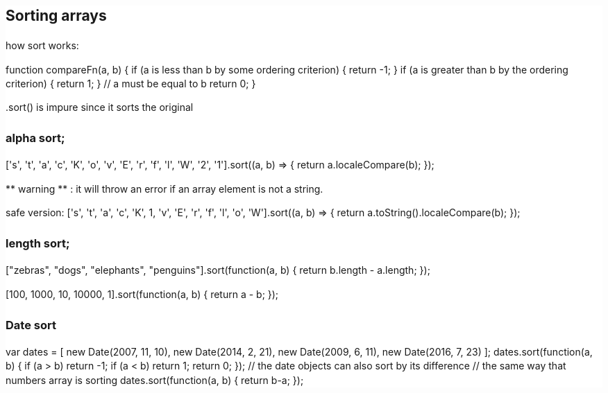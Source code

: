 ## Sorting arrays

how sort works:

function compareFn(a, b) {
if (a is less than b by some ordering criterion) {
return -1;
}
if (a is greater than b by the ordering criterion) {
return 1;
}
// a must be equal to b
return 0;
}

.sort() is impure
since it sorts the original

### alpha sort;

['s', 't', 'a', 'c', 'K', 'o', 'v', 'E', 'r', 'f', 'l', 'W', '2', '1'].sort((a, b) => {
return a.localeCompare(b);
});

** warning ** : it will throw an error if an array element is not a string.

safe version: ['s', 't', 'a', 'c', 'K', 1, 'v', 'E', 'r', 'f', 'l', 'o', 'W'].sort((a, b) => {
return a.toString().localeCompare(b);
});

### length sort;

["zebras", "dogs", "elephants", "penguins"].sort(function(a, b) {
return b.length - a.length;
});

[100, 1000, 10, 10000, 1].sort(function(a, b) {
return a - b;
});

### Date sort

var dates = [
new Date(2007, 11, 10),
new Date(2014, 2, 21),
new Date(2009, 6, 11),
new Date(2016, 7, 23)
];
dates.sort(function(a, b) {
if (a > b) return -1;
if (a < b) return 1;
return 0;
});
// the date objects can also sort by its difference
// the same way that numbers array is sorting
dates.sort(function(a, b) {
return b-a;
});
